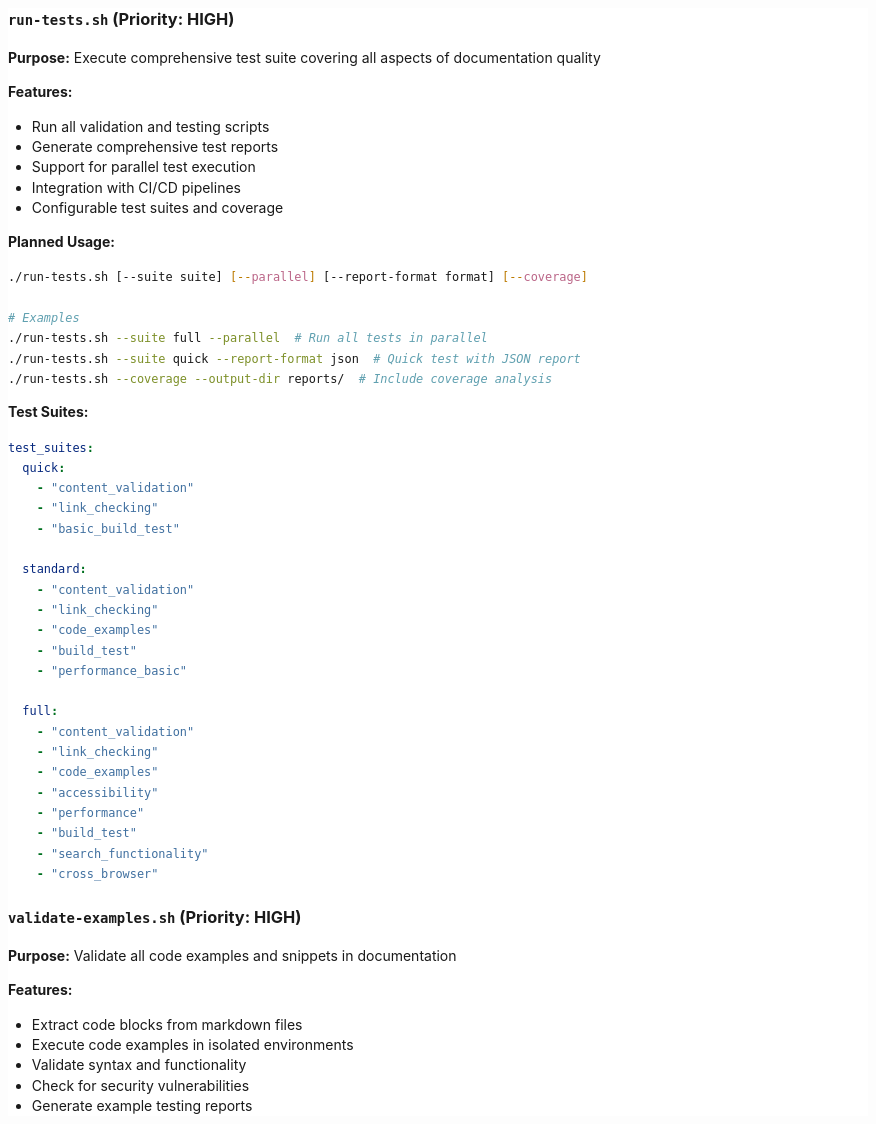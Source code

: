 ### `run-tests.sh` (Priority: HIGH)

**Purpose:** Execute comprehensive test suite covering all aspects of documentation quality

**Features:**
- Run all validation and testing scripts
- Generate comprehensive test reports
- Support for parallel test execution
- Integration with CI/CD pipelines
- Configurable test suites and coverage

**Planned Usage:**
```bash
./run-tests.sh [--suite suite] [--parallel] [--report-format format] [--coverage]

# Examples
./run-tests.sh --suite full --parallel  # Run all tests in parallel
./run-tests.sh --suite quick --report-format json  # Quick test with JSON report
./run-tests.sh --coverage --output-dir reports/  # Include coverage analysis
```

**Test Suites:**
```yaml
test_suites:
  quick:
    - "content_validation"
    - "link_checking"
    - "basic_build_test"
    
  standard:
    - "content_validation"
    - "link_checking" 
    - "code_examples"
    - "build_test"
    - "performance_basic"
    
  full:
    - "content_validation"
    - "link_checking"
    - "code_examples"
    - "accessibility"
    - "performance"
    - "build_test"
    - "search_functionality"
    - "cross_browser"
```

### `validate-examples.sh` (Priority: HIGH)

**Purpose:** Validate all code examples and snippets in documentation

**Features:**
- Extract code blocks from markdown files
- Execute code examples in isolated environments
- Validate syntax and functionality
- Check for security vulnerabilities
- Generate example testing reports
